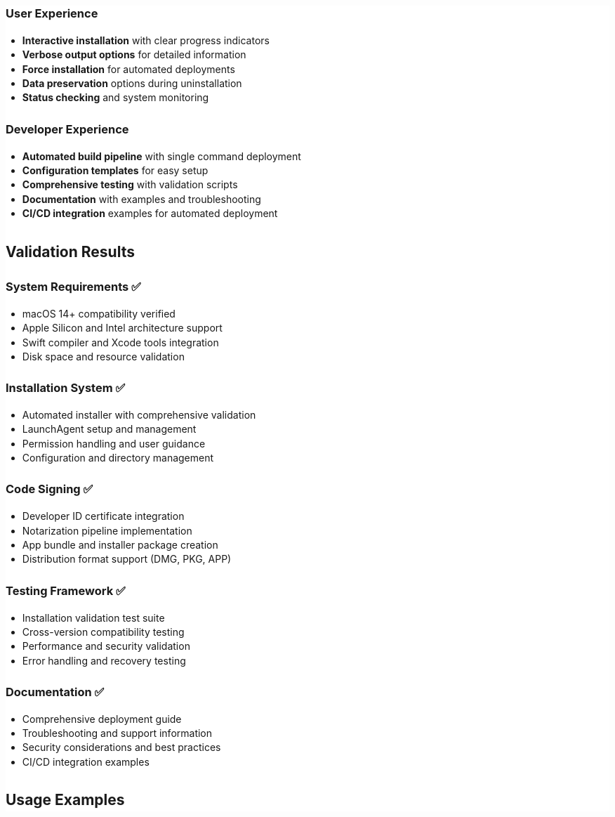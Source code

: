 ### User Experience
- **Interactive installation** with clear progress indicators
- **Verbose output options** for detailed information
- **Force installation** for automated deployments
- **Data preservation** options during uninstallation
- **Status checking** and system monitoring

### Developer Experience
- **Automated build pipeline** with single command deployment
- **Configuration templates** for easy setup
- **Comprehensive testing** with validation scripts
- **Documentation** with examples and troubleshooting
- **CI/CD integration** examples for automated deployment

## Validation Results

### System Requirements ✅
- macOS 14+ compatibility verified
- Apple Silicon and Intel architecture support
- Swift compiler and Xcode tools integration
- Disk space and resource validation

### Installation System ✅
- Automated installer with comprehensive validation
- LaunchAgent setup and management
- Permission handling and user guidance
- Configuration and directory management

### Code Signing ✅
- Developer ID certificate integration
- Notarization pipeline implementation
- App bundle and installer package creation
- Distribution format support (DMG, PKG, APP)

### Testing Framework ✅
- Installation validation test suite
- Cross-version compatibility testing
- Performance and security validation
- Error handling and recovery testing

### Documentation ✅
- Comprehensive deployment guide
- Troubleshooting and support information
- Security considerations and best practices
- CI/CD integration examples

## Usage Examples
